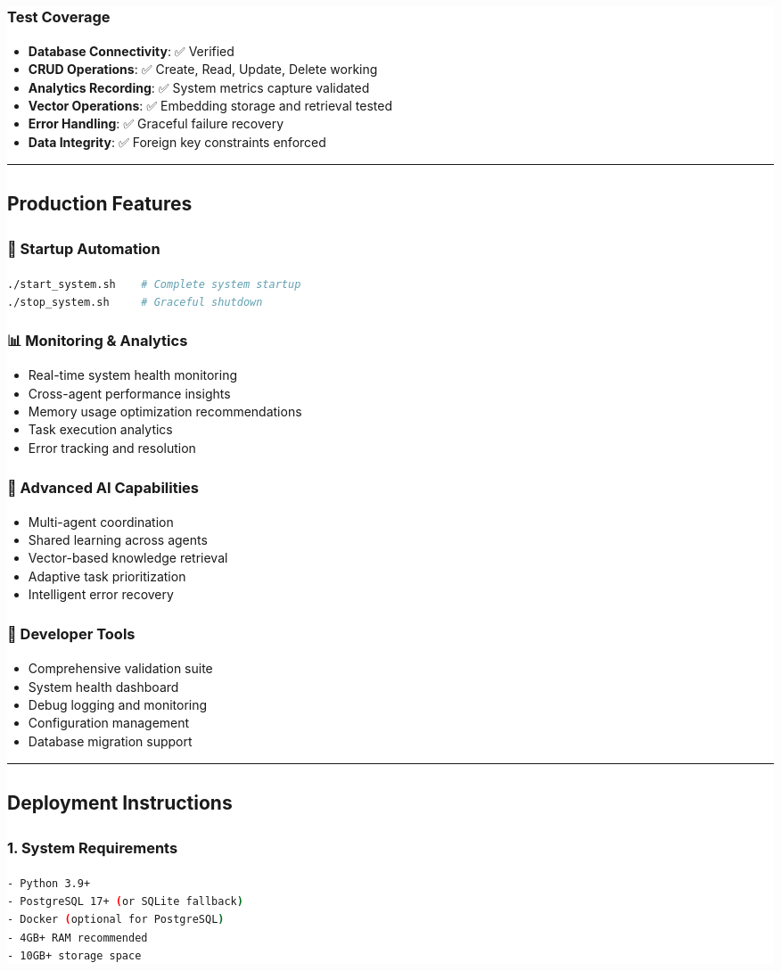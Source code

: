 ### Test Coverage
- **Database Connectivity**: ✅ Verified
- **CRUD Operations**: ✅ Create, Read, Update, Delete working
- **Analytics Recording**: ✅ System metrics capture validated
- **Vector Operations**: ✅ Embedding storage and retrieval tested
- **Error Handling**: ✅ Graceful failure recovery
- **Data Integrity**: ✅ Foreign key constraints enforced

---

## Production Features

### 🚀 Startup Automation
```bash
./start_system.sh    # Complete system startup
./stop_system.sh     # Graceful shutdown
```

### 📊 Monitoring & Analytics
- Real-time system health monitoring
- Cross-agent performance insights
- Memory usage optimization recommendations
- Task execution analytics
- Error tracking and resolution

### 🧠 Advanced AI Capabilities
- Multi-agent coordination
- Shared learning across agents
- Vector-based knowledge retrieval
- Adaptive task prioritization
- Intelligent error recovery

### 🔧 Developer Tools
- Comprehensive validation suite
- System health dashboard
- Debug logging and monitoring
- Configuration management
- Database migration support

---

## Deployment Instructions

### 1. System Requirements
```bash
- Python 3.9+
- PostgreSQL 17+ (or SQLite fallback)
- Docker (optional for PostgreSQL)
- 4GB+ RAM recommended
- 10GB+ storage space
```
